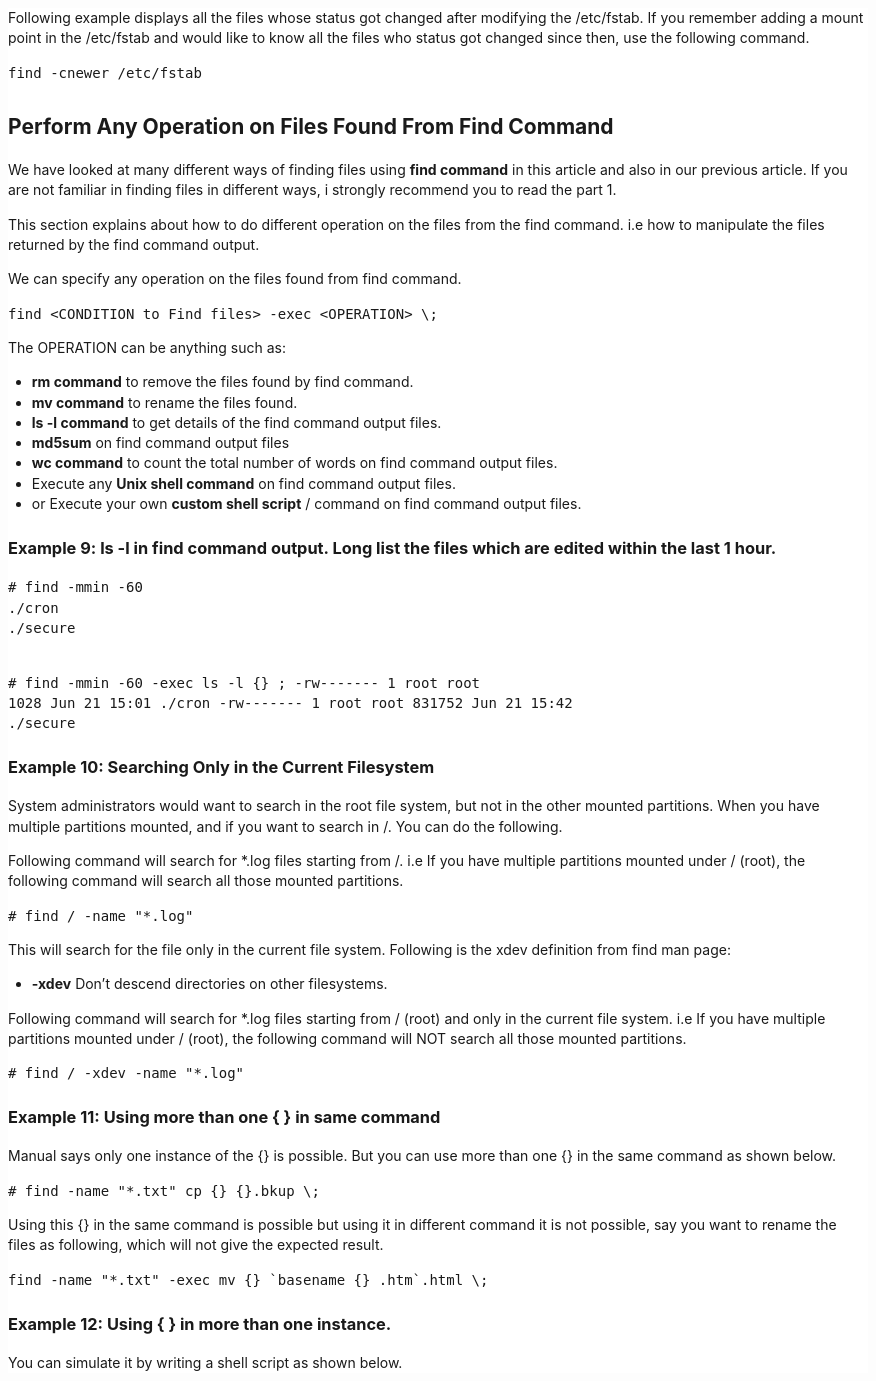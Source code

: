 Following example displays all the files whose status got changed after modifying the /etc/fstab. If you remember adding a mount point in the /etc/fstab and would like to know all the files who status got changed since then, use the following command.</p>
<pre>find -cnewer /etc/fstab</pre>
<h2>Perform Any Operation on Files Found From Find Command</h2>
<p>We have looked at many different ways of finding files using <strong>find command</strong> in this article and also in our previous article. If you are not familiar in finding files in different ways, i strongly recommend you to read the part 1.<br>

This section explains about how to do different operation on the files from the find command. i.e how to manipulate the files returned by the find command output.<br>

We can specify any operation on the files found from find command.</p>
<pre>find &lt;CONDITION to Find files&gt; -exec &lt;OPERATION&gt; \;</pre>
<p>
The OPERATION can be anything such as:</p>
<ul>
<li><strong>rm command</strong> to remove the files found by find command.</li>
<li><strong>mv command</strong> to rename the files found.</li>
<li><strong>ls -l command</strong> to get details of the find command output files.</li>
<li><strong>md5sum</strong> on find command output files</li>
<li><strong>wc command</strong> to count the total number of words on find command output files.</li>
<li>Execute any <strong>Unix shell command</strong> on find command output files.</li>
<li>or Execute your own <strong>custom shell script</strong> / command on find command output files.</li>
</ul>
<h3>Example 9: ls -l in find command output. Long list the files which are edited within the last 1 hour.</h3>
<pre># find -mmin -60
./cron
./secure

<span># find -mmin -60 -exec ls -l {} \;</span>
-rw-------  1 root root 1028 Jun 21 15:01 ./cron
-rw-------  1 root root 831752 Jun 21 15:42 ./secure</pre>
<h3>Example 10: Searching Only in the Current Filesystem</h3>
<p>System administrators would want to search in the root file system, but not in the other mounted partitions. When you have multiple partitions mounted, and if you want to search in /. You can do the following.<br>

Following command will search for *.log files starting from /. i.e If you have multiple partitions mounted under / (root), the following command will search all those mounted partitions.</p>
<pre># find / -name "*.log"</pre>
<p>
This will search for the file only in the current file system. Following is the xdev definition from find man page:</p>
<ul>
<li><strong>-xdev</strong> Don’t descend directories on other filesystems.</li>
</ul>
<p>
Following command will search for *.log files starting from / (root) and only in the current file system. i.e If you have multiple partitions mounted under / (root), the following command will NOT search all those mounted partitions.</p>
<pre># find / -xdev -name "*.log"</pre>
<h3>Example 11: Using more than one { } in same command</h3>
<p>Manual says only one instance of the {} is possible. But you can use more than one {} in the same command as shown below.</p>
<pre># find -name "*.txt" cp {} {}.bkup \;</pre>
<p>
Using this {} in the same command is possible but using it in different command it is not possible, say you want to rename the files as following, which will not give the expected result.</p>
<pre>find -name "*.txt" -exec mv {} `basename {} .htm`.html \;</pre>
<h3>Example 12: Using { } in more than one instance.</h3>
<p>You can simulate it by writing a shell script as shown below.</p>